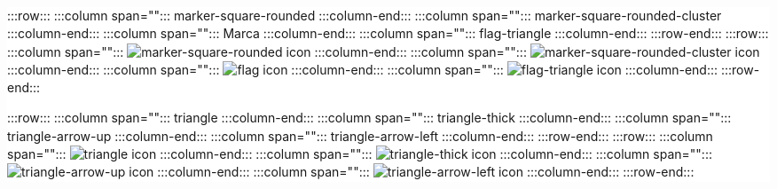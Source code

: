 :::row:::
   :::column span="":::
      marker-square-rounded
   :::column-end:::
   :::column span="":::
      marker-square-rounded-cluster
   :::column-end:::
   :::column span="":::
      Marca
   :::column-end:::
   :::column span="":::
      flag-triangle
   :::column-end:::
:::row-end:::
:::row:::
   :::column span="":::
      ![marker-square-rounded icon](./media/image-templates/marker-square-rounded.png)
   :::column-end:::
   :::column span="":::
      ![marker-square-rounded-cluster icon](./media/image-templates/marker-square-rounded-cluster.png)
   :::column-end:::
   :::column span="":::
      ![flag icon](./media/image-templates/flag.png)
   :::column-end:::
   :::column span="":::
      ![flag-triangle icon](./media/image-templates/flag-triangle.png)
   :::column-end:::
:::row-end:::
<br>

:::row:::
   :::column span="":::
      triangle
   :::column-end:::
   :::column span="":::
      triangle-thick
   :::column-end:::
   :::column span="":::
      triangle-arrow-up
   :::column-end:::
   :::column span="":::
      triangle-arrow-left
   :::column-end:::
:::row-end:::
:::row:::
   :::column span="":::
      ![triangle icon](./media/image-templates/triangle.png)
   :::column-end:::
   :::column span="":::
      ![triangle-thick icon](./media/image-templates/triangle-thick.png)
   :::column-end:::
   :::column span="":::
      ![triangle-arrow-up icon](./media/image-templates/triangle-arrow-up.png)
   :::column-end:::
   :::column span="":::
      ![triangle-arrow-left icon](./media/image-templates/triangle-arrow-left.png)
   :::column-end:::
:::row-end:::
<br>
